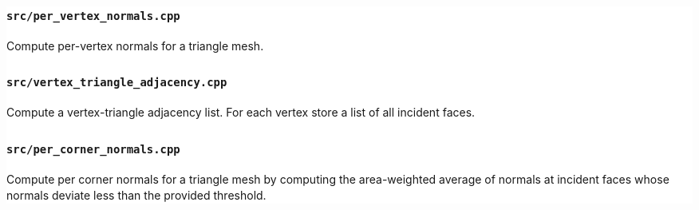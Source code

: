 ### `src/per_vertex_normals.cpp`
Compute per-vertex normals for a triangle mesh.

### `src/vertex_triangle_adjacency.cpp`
Compute a vertex-triangle adjacency list. For each vertex store a list of all
incident faces.

### `src/per_corner_normals.cpp`
Compute per corner normals for a triangle mesh by computing the area-weighted
average of normals at incident faces whose normals deviate less than the
provided threshold.


